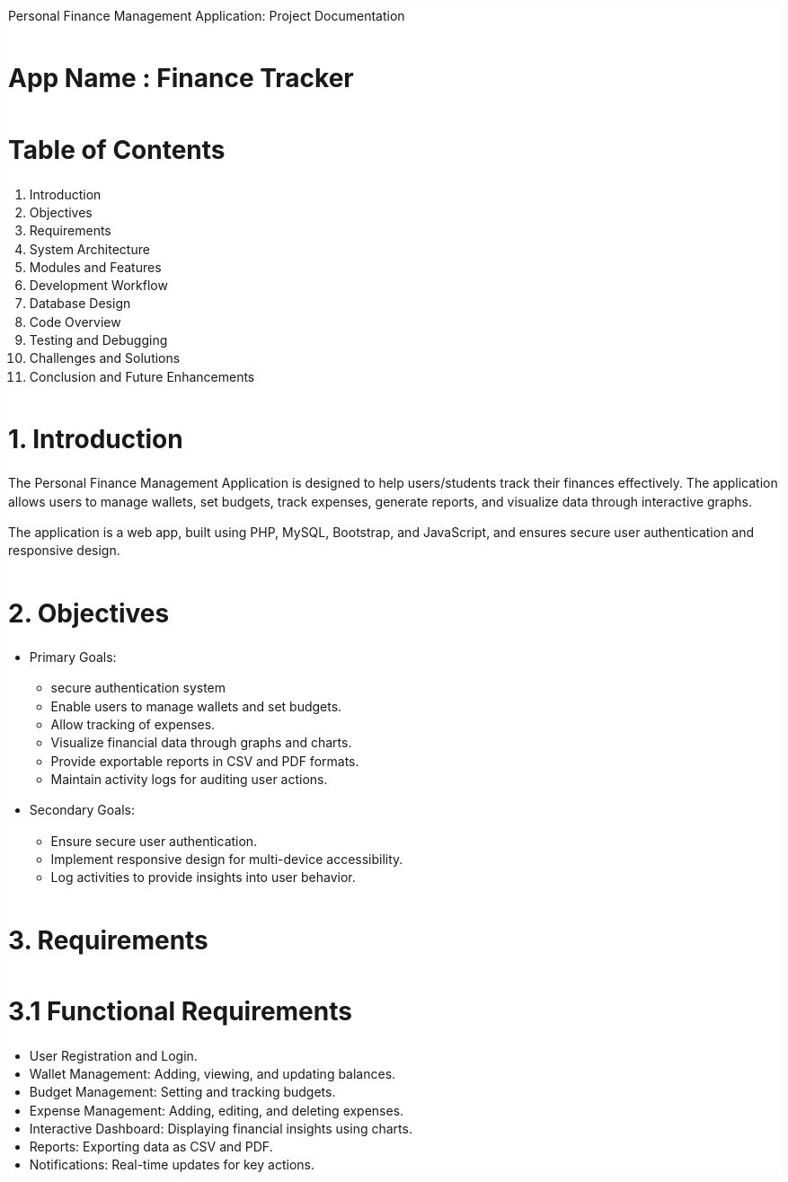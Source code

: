 Personal Finance Management Application: Project Documentation

# App Name : Finance Tracker

# Table of Contents
1. Introduction
2. Objectives
3. Requirements
4. System Architecture
5. Modules and Features
6. Development Workflow
7. Database Design
8. Code Overview
9. Testing and Debugging
10. Challenges and Solutions
11. Conclusion and Future Enhancements


# 1. Introduction

The Personal Finance Management Application is designed to help users/students track their finances effectively. The application allows users to manage wallets, set budgets, track expenses, generate reports, and visualize data through interactive graphs. 

The application is a web app, built using PHP, MySQL, Bootstrap, and JavaScript, and ensures secure user authentication and responsive design.


# 2. Objectives

- Primary Goals:
  - secure authentication system
  - Enable users to manage wallets and set budgets.
  - Allow tracking of expenses.
  - Visualize financial data through graphs and charts.
  - Provide exportable reports in CSV and PDF formats.
  - Maintain activity logs for auditing user actions.

- Secondary Goals:
  - Ensure secure user authentication.
  - Implement responsive design for multi-device accessibility.
  - Log activities to provide insights into user behavior.



# 3. Requirements

# 3.1 Functional Requirements
- User Registration and Login.
- Wallet Management: Adding, viewing, and updating balances.
- Budget Management: Setting and tracking budgets.
- Expense Management: Adding, editing, and deleting expenses.
- Interactive Dashboard: Displaying financial insights using charts.
- Reports: Exporting data as CSV and PDF.
- Notifications: Real-time updates for key actions.

